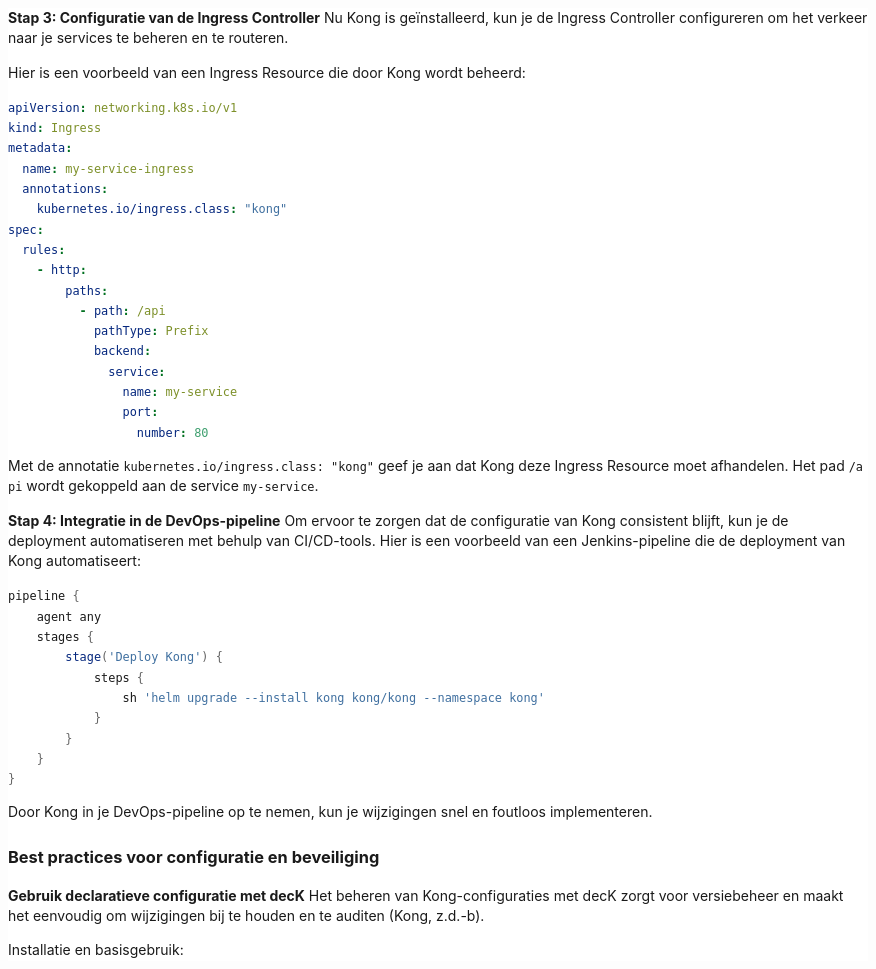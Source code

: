 **Stap 3: Configuratie van de Ingress Controller**
Nu Kong is geïnstalleerd, kun je de Ingress Controller configureren om het verkeer naar je services te beheren en te routeren.

Hier is een voorbeeld van een Ingress Resource die door Kong wordt beheerd:

```yaml
apiVersion: networking.k8s.io/v1
kind: Ingress
metadata:
  name: my-service-ingress
  annotations:
    kubernetes.io/ingress.class: "kong"
spec:
  rules:
    - http:
        paths:
          - path: /api
            pathType: Prefix
            backend:
              service:
                name: my-service
                port:
                  number: 80
```
Met de annotatie `kubernetes.io/ingress.class: "kong"` geef je aan dat Kong deze Ingress Resource moet afhandelen. Het pad `/api` wordt gekoppeld aan de service `my-service`.

**Stap 4: Integratie in de DevOps-pipeline**
Om ervoor te zorgen dat de configuratie van Kong consistent blijft, kun je de deployment automatiseren met behulp van CI/CD-tools. Hier is een voorbeeld van een Jenkins-pipeline die de deployment van Kong automatiseert:

```groovy
pipeline {
    agent any
    stages {
        stage('Deploy Kong') {
            steps {
                sh 'helm upgrade --install kong kong/kong --namespace kong'
            }
        }
    }
}
```
Door Kong in je DevOps-pipeline op te nemen, kun je wijzigingen snel en foutloos implementeren.

### Best practices voor configuratie en beveiliging

**Gebruik declaratieve configuratie met decK**
Het beheren van Kong-configuraties met decK zorgt voor versiebeheer en maakt het eenvoudig om wijzigingen bij te houden en te auditen (Kong, z.d.-b).

Installatie en basisgebruik:

